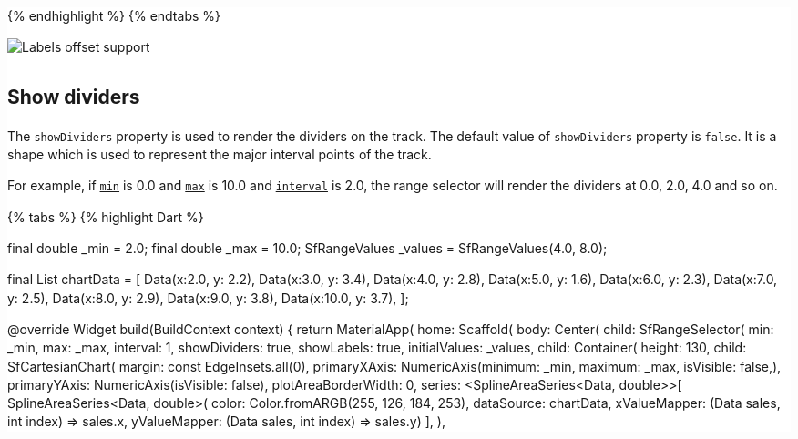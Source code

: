 {% endhighlight %}
{% endtabs %}

![Labels offset support](images/label-and-divider/selector-labels-offset.png)

## Show dividers

The `showDividers` property is used to render the dividers on the track. The default value of `showDividers` property is `false`. It is a shape which is used to represent the major interval points of the track.

For example, if [`min`](https://pub.dev/documentation/syncfusion_flutter_sliders/latest/sliders/SfRangeSelector/min.html) is 0.0 and [`max`](https://pub.dev/documentation/syncfusion_flutter_sliders/latest/sliders/SfRangeSelector/max.html) is 10.0 and [`interval`](https://pub.dev/documentation/syncfusion_flutter_sliders/latest/sliders/SfRangeSelector/interval.html) is 2.0, the range selector will render the dividers at 0.0, 2.0, 4.0 and so on.

{% tabs %}
{% highlight Dart %}

final double _min = 2.0;
final double _max = 10.0;
SfRangeValues _values = SfRangeValues(4.0, 8.0);

final List<Data> chartData = <Data>[
    Data(x:2.0, y: 2.2),
    Data(x:3.0, y: 3.4),
    Data(x:4.0, y: 2.8),
    Data(x:5.0, y: 1.6),
    Data(x:6.0, y: 2.3),
    Data(x:7.0, y: 2.5),
    Data(x:8.0, y: 2.9),
    Data(x:9.0, y: 3.8),
    Data(x:10.0, y: 3.7),
];

@override
Widget build(BuildContext context) {
  return MaterialApp(
      home: Scaffold(
          body: Center(
              child: SfRangeSelector(
                    min: _min,
                    max: _max,
                    interval: 1,
                    showDividers: true,
                    showLabels: true,
                    initialValues: _values,
                    child: Container(
                    height: 130,
                    child: SfCartesianChart(
                        margin: const EdgeInsets.all(0),
                        primaryXAxis: NumericAxis(minimum: _min,
                            maximum: _max,
                            isVisible: false,),
                        primaryYAxis: NumericAxis(isVisible: false),
                        plotAreaBorderWidth: 0,
                        series: <SplineAreaSeries<Data, double>>[
                            SplineAreaSeries<Data, double>(
                                color: Color.fromARGB(255, 126, 184, 253),
                                dataSource: chartData,
                                    xValueMapper: (Data sales, int index) => sales.x,
                                    yValueMapper: (Data sales, int index) => sales.y)
                            ],
                        ),